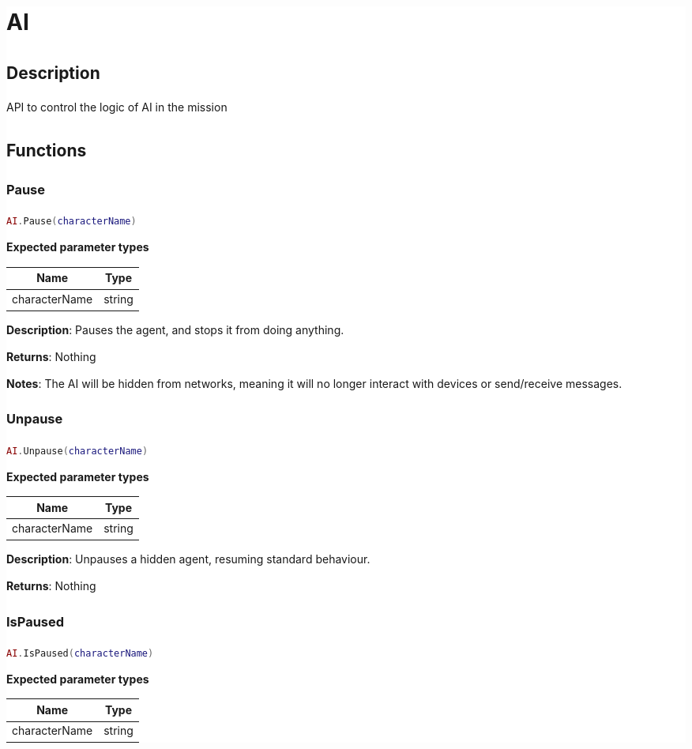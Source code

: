 AI
==

Description
-----------

API to control the logic of AI in the mission

Functions
---------

### Pause

``` lua
AI.Pause(characterName)
```

**Expected parameter types**

| Name          | Type   |
|---------------|--------|
| characterName | string |

**Description**: Pauses the agent, and stops it from doing anything.

**Returns**: Nothing

**Notes**: The AI will be hidden from networks, meaning it will no
longer interact with devices or send/receive messages.

### Unpause

``` lua
AI.Unpause(characterName)
```

**Expected parameter types**

| Name          | Type   |
|---------------|--------|
| characterName | string |

**Description**: Unpauses a hidden agent, resuming standard behaviour.

**Returns**: Nothing

### IsPaused

``` lua
AI.IsPaused(characterName)
```

**Expected parameter types**

| Name          | Type   |
|---------------|--------|
| characterName | string |
